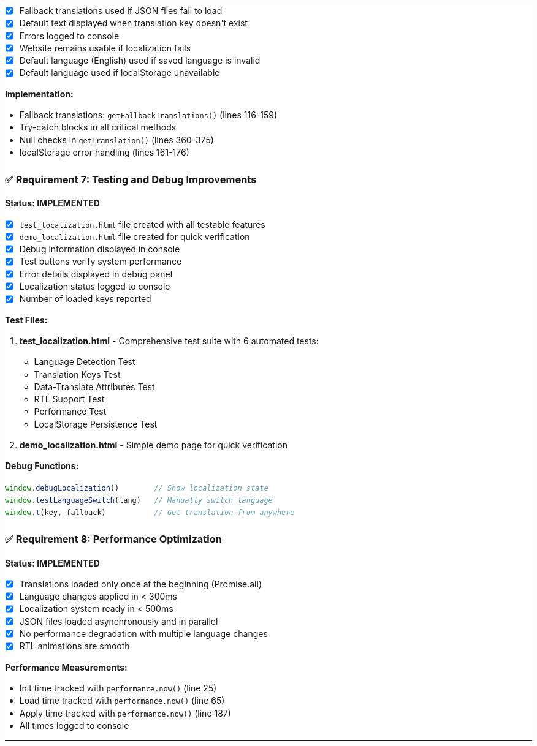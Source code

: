 - [x] Fallback translations used if JSON files fail to load
- [x] Default text displayed when translation key doesn't exist
- [x] Errors logged to console
- [x] Website remains usable if localization fails
- [x] Default language (English) used if saved language is invalid
- [x] Default language used if localStorage unavailable

**Implementation:**
- Fallback translations: `getFallbackTranslations()` (lines 116-159)
- Try-catch blocks in all critical methods
- Null checks in `getTranslation()` (lines 360-375)
- localStorage error handling (lines 161-176)

### ✅ Requirement 7: Testing and Debug Improvements
**Status: IMPLEMENTED**

- [x] `test_localization.html` file created with all testable features
- [x] `demo_localization.html` file created for quick verification
- [x] Debug information displayed in console
- [x] Test buttons verify system performance
- [x] Error details displayed in debug panel
- [x] Localization status logged to console
- [x] Number of loaded keys reported

**Test Files:**
1. **test_localization.html** - Comprehensive test suite with 6 automated tests:
   - Language Detection Test
   - Translation Keys Test
   - Data-Translate Attributes Test
   - RTL Support Test
   - Performance Test
   - LocalStorage Persistence Test

2. **demo_localization.html** - Simple demo page for quick verification

**Debug Functions:**
```javascript
window.debugLocalization()        // Show localization state
window.testLanguageSwitch(lang)   // Manually switch language
window.t(key, fallback)           // Get translation from anywhere
```

### ✅ Requirement 8: Performance Optimization
**Status: IMPLEMENTED**

- [x] Translations loaded only once at the beginning (Promise.all)
- [x] Language changes applied in < 300ms
- [x] Localization system ready in < 500ms
- [x] JSON files loaded asynchronously and in parallel
- [x] No performance degradation with multiple language changes
- [x] RTL animations are smooth

**Performance Measurements:**
- Init time tracked with `performance.now()` (line 25)
- Load time tracked with `performance.now()` (line 65)
- Apply time tracked with `performance.now()` (line 187)
- All times logged to console

---